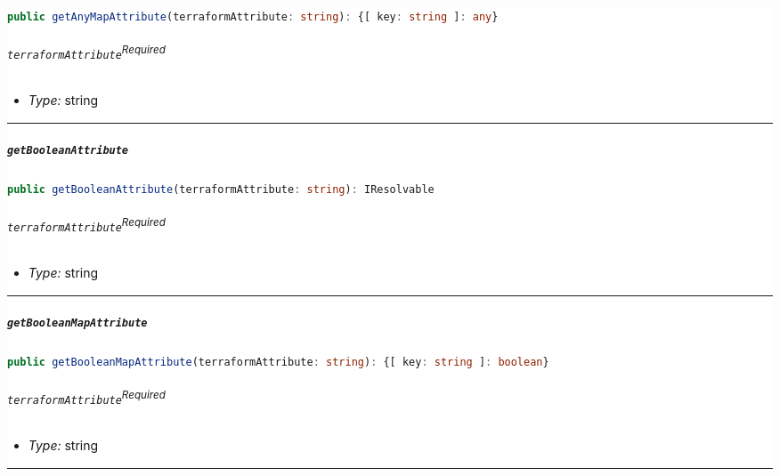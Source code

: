```typescript
public getAnyMapAttribute(terraformAttribute: string): {[ key: string ]: any}
```

###### `terraformAttribute`<sup>Required</sup> <a name="terraformAttribute" id="rhizo-co-terraform-provider-oci.dataOciDevopsDeployPipelines.DataOciDevopsDeployPipelinesDeployPipelineCollectionItemsDeployPipelineArtifactsItemsDeployPipelineStagesItemsOutputReference.getAnyMapAttribute.parameter.terraformAttribute"></a>

- *Type:* string

---

##### `getBooleanAttribute` <a name="getBooleanAttribute" id="rhizo-co-terraform-provider-oci.dataOciDevopsDeployPipelines.DataOciDevopsDeployPipelinesDeployPipelineCollectionItemsDeployPipelineArtifactsItemsDeployPipelineStagesItemsOutputReference.getBooleanAttribute"></a>

```typescript
public getBooleanAttribute(terraformAttribute: string): IResolvable
```

###### `terraformAttribute`<sup>Required</sup> <a name="terraformAttribute" id="rhizo-co-terraform-provider-oci.dataOciDevopsDeployPipelines.DataOciDevopsDeployPipelinesDeployPipelineCollectionItemsDeployPipelineArtifactsItemsDeployPipelineStagesItemsOutputReference.getBooleanAttribute.parameter.terraformAttribute"></a>

- *Type:* string

---

##### `getBooleanMapAttribute` <a name="getBooleanMapAttribute" id="rhizo-co-terraform-provider-oci.dataOciDevopsDeployPipelines.DataOciDevopsDeployPipelinesDeployPipelineCollectionItemsDeployPipelineArtifactsItemsDeployPipelineStagesItemsOutputReference.getBooleanMapAttribute"></a>

```typescript
public getBooleanMapAttribute(terraformAttribute: string): {[ key: string ]: boolean}
```

###### `terraformAttribute`<sup>Required</sup> <a name="terraformAttribute" id="rhizo-co-terraform-provider-oci.dataOciDevopsDeployPipelines.DataOciDevopsDeployPipelinesDeployPipelineCollectionItemsDeployPipelineArtifactsItemsDeployPipelineStagesItemsOutputReference.getBooleanMapAttribute.parameter.terraformAttribute"></a>

- *Type:* string

---
